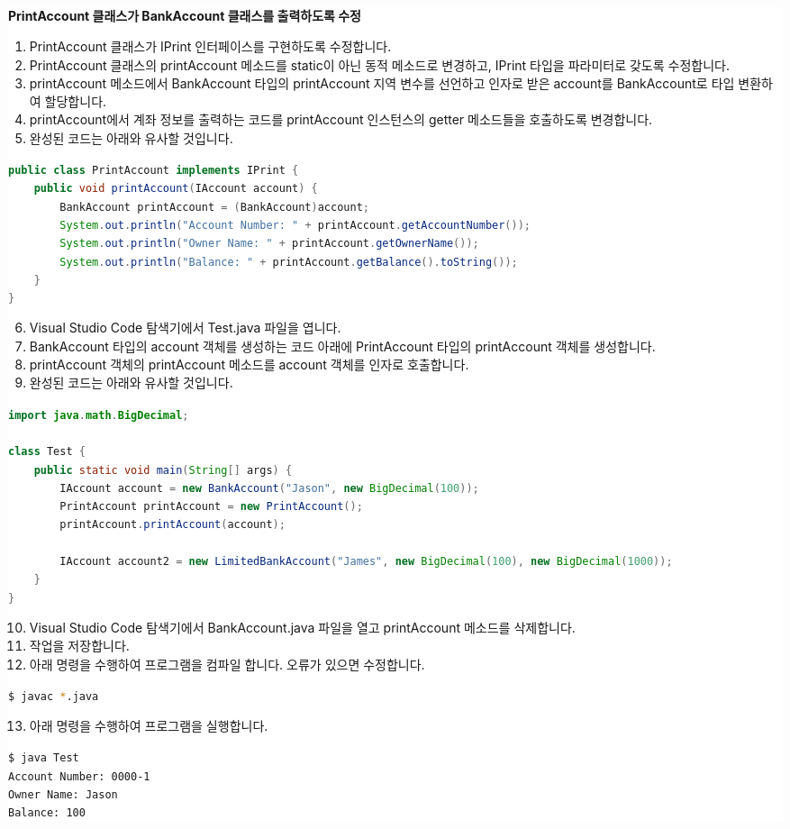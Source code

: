 **PrintAccount 클래스가 BankAccount 클래스를 출력하도록 수정**
1. PrintAccount 클래스가 IPrint 인터페이스를 구현하도록 수정합니다.
2. PrintAccount 클래스의 printAccount 메소드를 static이 아닌 동적 메소드로 변경하고, IPrint 타입을 파라미터로 갖도록 수정합니다.
3. printAccount 메소드에서 BankAccount 타입의 printAccount 지역 변수를 선언하고 인자로 받은 account를 BankAccount로 타입 변환하여 할당합니다.
4. printAccount에서 계좌 정보를 출력하는 코드를 printAccount 인스턴스의 getter 메소드들을 호출하도록 변경합니다.
5. 완성된 코드는 아래와 유사할 것입니다.

```java
public class PrintAccount implements IPrint {
    public void printAccount(IAccount account) {
        BankAccount printAccount = (BankAccount)account;
        System.out.println("Account Number: " + printAccount.getAccountNumber());
        System.out.println("Owner Name: " + printAccount.getOwnerName());
        System.out.println("Balance: " + printAccount.getBalance().toString());
    }
}
```

6. Visual Studio Code 탐색기에서 Test.java 파일을 엽니다.
7. BankAccount 타입의 account 객체를 생성하는 코드 아래에 PrintAccount 타입의 printAccount 객체를 생성합니다.
8. printAccount 객체의 printAccount 메소드를 account 객체를 인자로 호출합니다.
9.	완성된 코드는 아래와 유사할 것입니다.

```java
import java.math.BigDecimal;

class Test {
    public static void main(String[] args) {
        IAccount account = new BankAccount("Jason", new BigDecimal(100));
        PrintAccount printAccount = new PrintAccount();
        printAccount.printAccount(account);

        IAccount account2 = new LimitedBankAccount("James", new BigDecimal(100), new BigDecimal(1000));
    }
}
```

10.	Visual Studio Code 탐색기에서 BankAccount.java 파일을 열고 printAccount 메소드를 삭제합니다.
11.	작업을 저장합니다.
12.	아래 명령을 수행하여 프로그램을 컴파일 합니다. 오류가 있으면 수정합니다.

```bash
$ javac *.java
```

13.	아래 명령을 수행하여 프로그램을 실행합니다.

```bash
$ java Test
Account Number: 0000-1
Owner Name: Jason
Balance: 100
```
